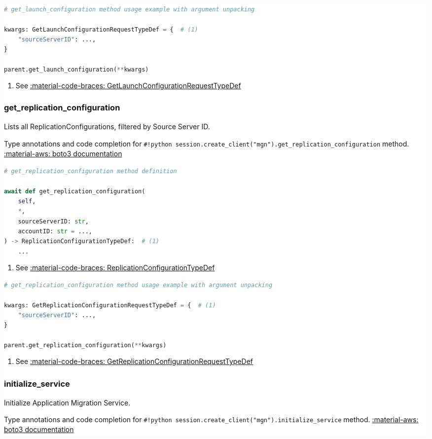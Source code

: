
```python
# get_launch_configuration method usage example with argument unpacking

kwargs: GetLaunchConfigurationRequestTypeDef = {  # (1)
    "sourceServerID": ...,
}

parent.get_launch_configuration(**kwargs)
```

1. See [:material-code-braces: GetLaunchConfigurationRequestTypeDef](./type_defs.md#getlaunchconfigurationrequesttypedef) 

### get\_replication\_configuration

Lists all ReplicationConfigurations, filtered by Source Server ID.

Type annotations and code completion for `#!python session.create_client("mgn").get_replication_configuration` method.
[:material-aws: boto3 documentation](https://boto3.amazonaws.com/v1/documentation/api/latest/reference/services/mgn/client/get_replication_configuration.html)

```python
# get_replication_configuration method definition

await def get_replication_configuration(
    self,
    *,
    sourceServerID: str,
    accountID: str = ...,
) -> ReplicationConfigurationTypeDef:  # (1)
    ...
```

1. See [:material-code-braces: ReplicationConfigurationTypeDef](./type_defs.md#replicationconfigurationtypedef) 


```python
# get_replication_configuration method usage example with argument unpacking

kwargs: GetReplicationConfigurationRequestTypeDef = {  # (1)
    "sourceServerID": ...,
}

parent.get_replication_configuration(**kwargs)
```

1. See [:material-code-braces: GetReplicationConfigurationRequestTypeDef](./type_defs.md#getreplicationconfigurationrequesttypedef) 

### initialize\_service

Initialize Application Migration Service.

Type annotations and code completion for `#!python session.create_client("mgn").initialize_service` method.
[:material-aws: boto3 documentation](https://boto3.amazonaws.com/v1/documentation/api/latest/reference/services/mgn/client/initialize_service.html)
